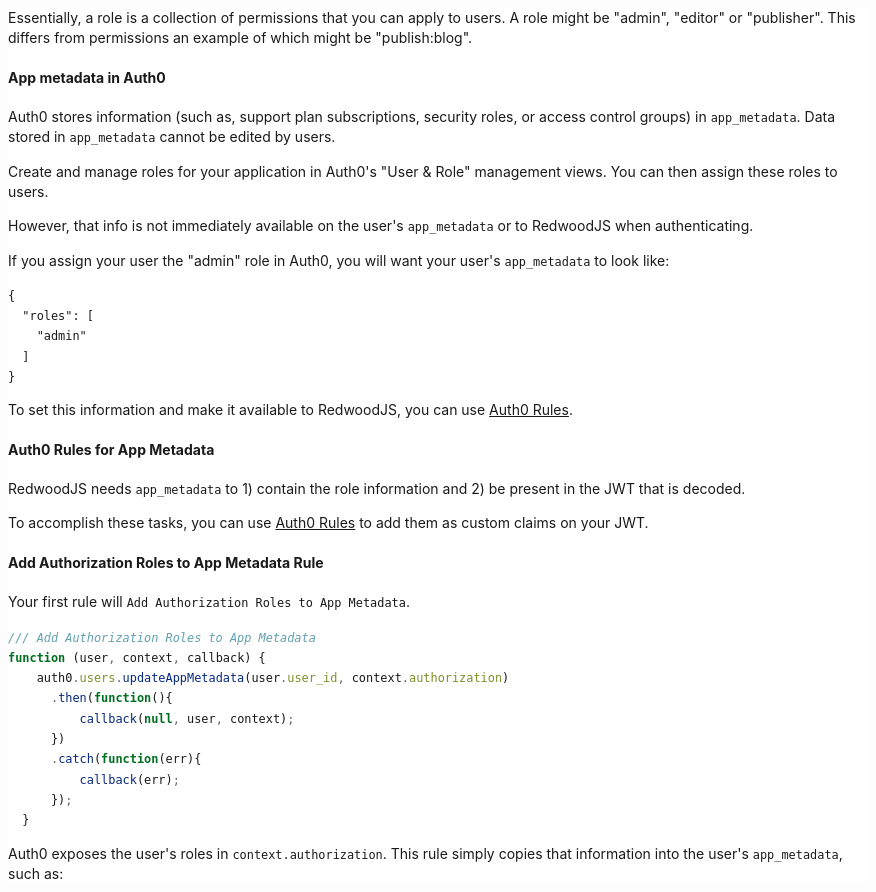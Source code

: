 Essentially, a role is a collection of permissions that you can apply to users. A role might be "admin", "editor" or "publisher". This differs from permissions an example of which might be "publish:blog".

#### App metadata in Auth0

Auth0 stores information (such as, support plan subscriptions, security roles, or access control groups) in `app_metadata`. Data stored in `app_metadata` cannot be edited by users.

Create and manage roles for your application in Auth0's "User & Role" management views. You can then assign these roles to users.

However, that info is not immediately available on the user's `app_metadata` or to RedwoodJS when authenticating.

If you assign your user the "admin" role in Auth0, you will want your user's `app_metadata` to look like:

```
{
  "roles": [
    "admin"
  ]
}
```

To set this information and make it available to RedwoodJS, you can use [Auth0 Rules](https://auth0.com/docs/rules).

#### Auth0 Rules for App Metadata

RedwoodJS needs `app_metadata` to 1) contain the role information and 2) be present in the JWT that is decoded.

To accomplish these tasks, you can use [Auth0 Rules](https://auth0.com/docs/rules) to add them as custom claims on your JWT.

#### Add Authorization Roles to App Metadata Rule

Your first rule will `Add Authorization Roles to App Metadata`.

```js
/// Add Authorization Roles to App Metadata
function (user, context, callback) {
    auth0.users.updateAppMetadata(user.user_id, context.authorization)
      .then(function(){
          callback(null, user, context);
      })
      .catch(function(err){
          callback(err);
      });
  }
```

Auth0 exposes the user's roles in `context.authorization`. This rule simply copies that information into the user's `app_metadata`, such as:
